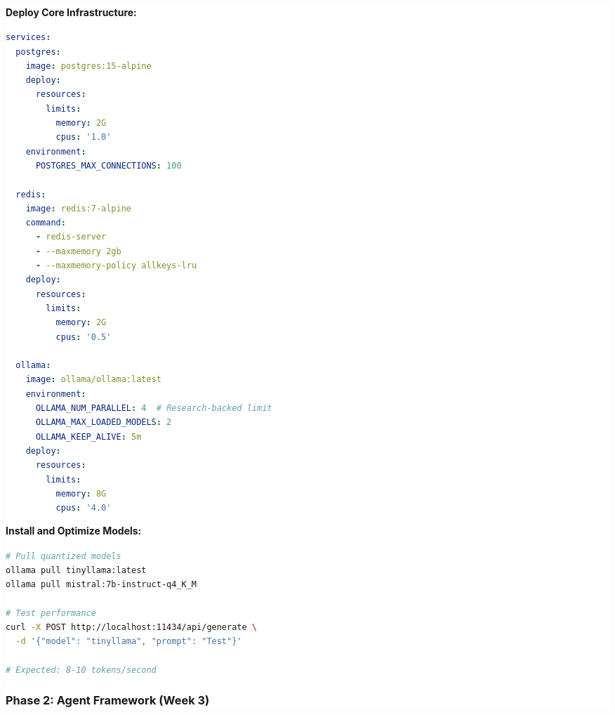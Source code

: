**Deploy Core Infrastructure:**

```yaml
services:
  postgres:
    image: postgres:15-alpine
    deploy:
      resources:
        limits:
          memory: 2G
          cpus: '1.0'
    environment:
      POSTGRES_MAX_CONNECTIONS: 100
      
  redis:
    image: redis:7-alpine
    command: 
      - redis-server
      - --maxmemory 2gb
      - --maxmemory-policy allkeys-lru
    deploy:
      resources:
        limits:
          memory: 2G
          cpus: '0.5'
          
  ollama:
    image: ollama/ollama:latest
    environment:
      OLLAMA_NUM_PARALLEL: 4  # Research-backed limit
      OLLAMA_MAX_LOADED_MODELS: 2
      OLLAMA_KEEP_ALIVE: 5m
    deploy:
      resources:
        limits:
          memory: 8G
          cpus: '4.0'
```

**Install and Optimize Models:**

```bash
# Pull quantized models
ollama pull tinyllama:latest
ollama pull mistral:7b-instruct-q4_K_M

# Test performance
curl -X POST http://localhost:11434/api/generate \
  -d '{"model": "tinyllama", "prompt": "Test"}'
  
# Expected: 8-10 tokens/second
```

### Phase 2: Agent Framework (Week 3)
